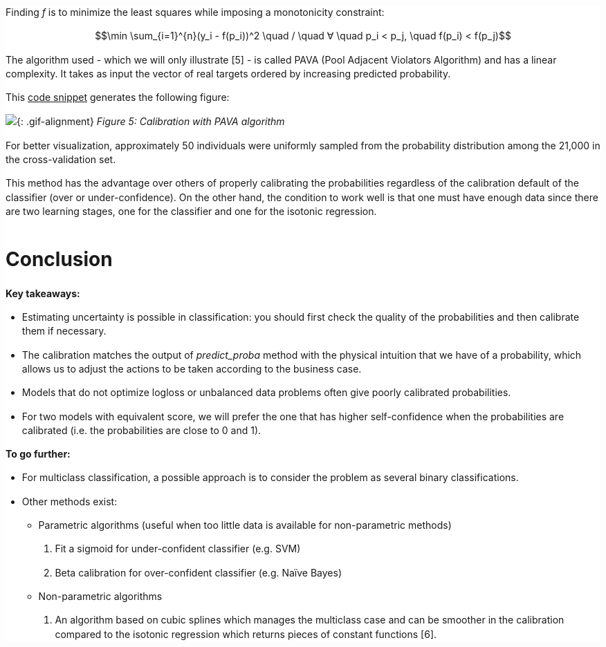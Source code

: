 Finding $f$ is to minimize the least squares while imposing a monotonicity constraint:

$$\min \sum_{i=1}^{n}(y_i - f(p_i))^2 \quad / \quad ∀ \quad p_i < p_j, \quad f(p_i) < f(p_j)$$

The algorithm used - which we will only illustrate [5] - is called PAVA (Pool Adjacent Violators Algorithm) 
and has a linear complexity. It takes as input the vector of real targets ordered by increasing predicted probability.

This [code snippet](https://gist.github.com/Saxamos/1da125a5e0ebc2458d446badf0a676f5) generates the following figure:

![]({{site.baseurl}}/assets/img/2020-04-18/calibration.gif){: .gif-alignment}
*Figure 5: Calibration with PAVA algorithm*

For better visualization, approximately 50 individuals were uniformly sampled from the probability 
distribution among the 21,000 in the cross-validation set.

This method has the advantage over others of properly calibrating the probabilities regardless of 
the calibration default of the classifier (over or under-confidence). On the other hand, the 
condition to work well is that one must have enough data since there are two learning stages, 
one for the classifier and one for the isotonic regression.


# Conclusion

**Key takeaways:**

- Estimating uncertainty is possible in classification: you should first check the quality of 
the probabilities and then calibrate them if necessary.

- The calibration matches the output of *predict_proba* method with the physical intuition that we 
have of a probability, which allows us to adjust the actions to be taken according to the business case.

- Models that do not optimize logloss or unbalanced data problems often give poorly calibrated probabilities.

- For two models with equivalent score, we will prefer the one that has higher self-confidence when 
the probabilities are calibrated (i.e. the probabilities are close to 0 and 1).

**To go further:**

- For multiclass classification, a possible approach is to consider the problem as several binary classifications.

- Other methods exist:

    - Parametric algorithms (useful when too little data is available for non-parametric methods)

        1. Fit a sigmoid for under-confident classifier (e.g. SVM)

        2. Beta calibration for over-confident classifier (e.g. Naïve Bayes)

    - Non-parametric algorithms

        1. An algorithm based on cubic splines which manages the multiclass case and can be smoother in the calibration compared to the isotonic regression which returns pieces of constant functions [6].
